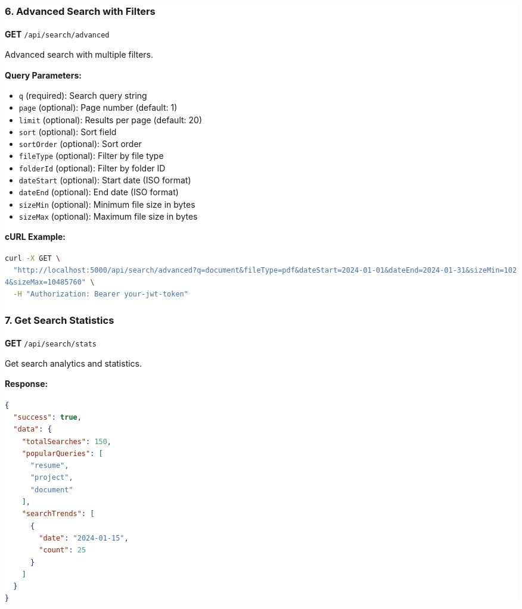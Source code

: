 ### 6. Advanced Search with Filters

**GET** `/api/search/advanced`

Advanced search with multiple filters.

**Query Parameters:**
- `q` (required): Search query string
- `page` (optional): Page number (default: 1)
- `limit` (optional): Results per page (default: 20)
- `sort` (optional): Sort field
- `sortOrder` (optional): Sort order
- `fileType` (optional): Filter by file type
- `folderId` (optional): Filter by folder ID
- `dateStart` (optional): Start date (ISO format)
- `dateEnd` (optional): End date (ISO format)
- `sizeMin` (optional): Minimum file size in bytes
- `sizeMax` (optional): Maximum file size in bytes

**cURL Example:**
```bash
curl -X GET \
  "http://localhost:5000/api/search/advanced?q=document&fileType=pdf&dateStart=2024-01-01&dateEnd=2024-01-31&sizeMin=1024&sizeMax=10485760" \
  -H "Authorization: Bearer your-jwt-token"
```

### 7. Get Search Statistics

**GET** `/api/search/stats`

Get search analytics and statistics.

**Response:**
```json
{
  "success": true,
  "data": {
    "totalSearches": 150,
    "popularQueries": [
      "resume",
      "project",
      "document"
    ],
    "searchTrends": [
      {
        "date": "2024-01-15",
        "count": 25
      }
    ]
  }
}
```
